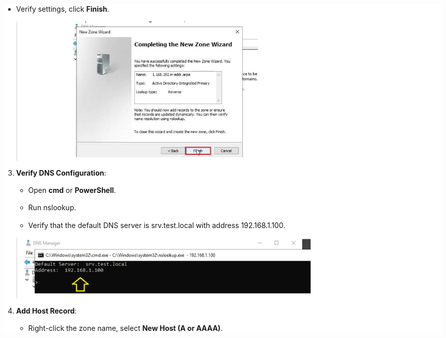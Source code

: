 - Verify settings, click **Finish**.

> <img src="./media/image151.png"
> style="width:5.7953in;height:2.79396in" />

3.  **Verify DNS Configuration**:

    - Open **cmd** or **PowerShell**.

    - Run nslookup.

    - Verify that the default DNS server is srv.test.local with address
      192.168.1.100.

> <img src="./media/image152.png" style="width:5.90337in;height:1.19624in"
> alt="A black and white screen Description automatically generated with medium confidence" />

4.  **Add Host Record**:

    - Right-click the zone name, select **New Host (A or AAAA)**.
